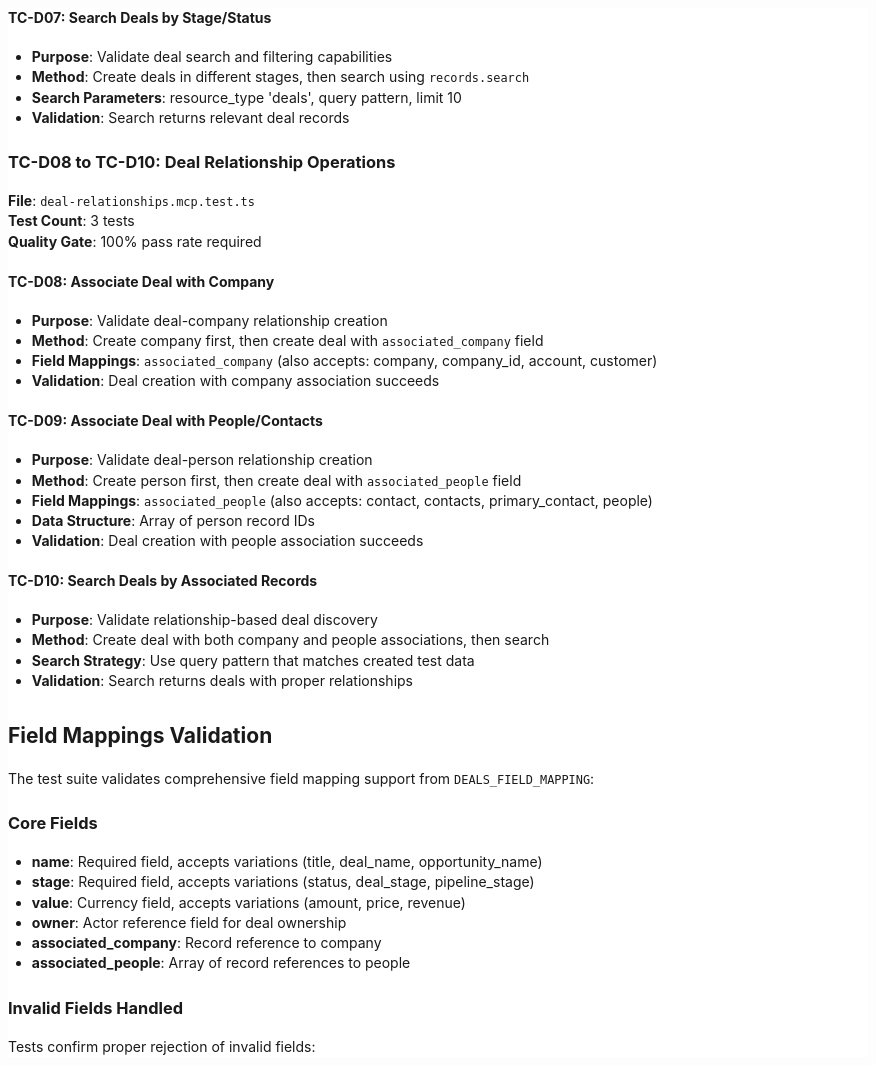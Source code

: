 #### TC-D07: Search Deals by Stage/Status

- **Purpose**: Validate deal search and filtering capabilities
- **Method**: Create deals in different stages, then search using `records.search`
- **Search Parameters**: resource_type 'deals', query pattern, limit 10
- **Validation**: Search returns relevant deal records

### TC-D08 to TC-D10: Deal Relationship Operations

**File**: `deal-relationships.mcp.test.ts`  
**Test Count**: 3 tests  
**Quality Gate**: 100% pass rate required

#### TC-D08: Associate Deal with Company

- **Purpose**: Validate deal-company relationship creation
- **Method**: Create company first, then create deal with `associated_company` field
- **Field Mappings**: `associated_company` (also accepts: company, company_id, account, customer)
- **Validation**: Deal creation with company association succeeds

#### TC-D09: Associate Deal with People/Contacts

- **Purpose**: Validate deal-person relationship creation
- **Method**: Create person first, then create deal with `associated_people` field
- **Field Mappings**: `associated_people` (also accepts: contact, contacts, primary_contact, people)
- **Data Structure**: Array of person record IDs
- **Validation**: Deal creation with people association succeeds

#### TC-D10: Search Deals by Associated Records

- **Purpose**: Validate relationship-based deal discovery
- **Method**: Create deal with both company and people associations, then search
- **Search Strategy**: Use query pattern that matches created test data
- **Validation**: Search returns deals with proper relationships

## Field Mappings Validation

The test suite validates comprehensive field mapping support from `DEALS_FIELD_MAPPING`:

### Core Fields

- **name**: Required field, accepts variations (title, deal_name, opportunity_name)
- **stage**: Required field, accepts variations (status, deal_stage, pipeline_stage)
- **value**: Currency field, accepts variations (amount, price, revenue)
- **owner**: Actor reference field for deal ownership
- **associated_company**: Record reference to company
- **associated_people**: Array of record references to people

### Invalid Fields Handled

Tests confirm proper rejection of invalid fields:
